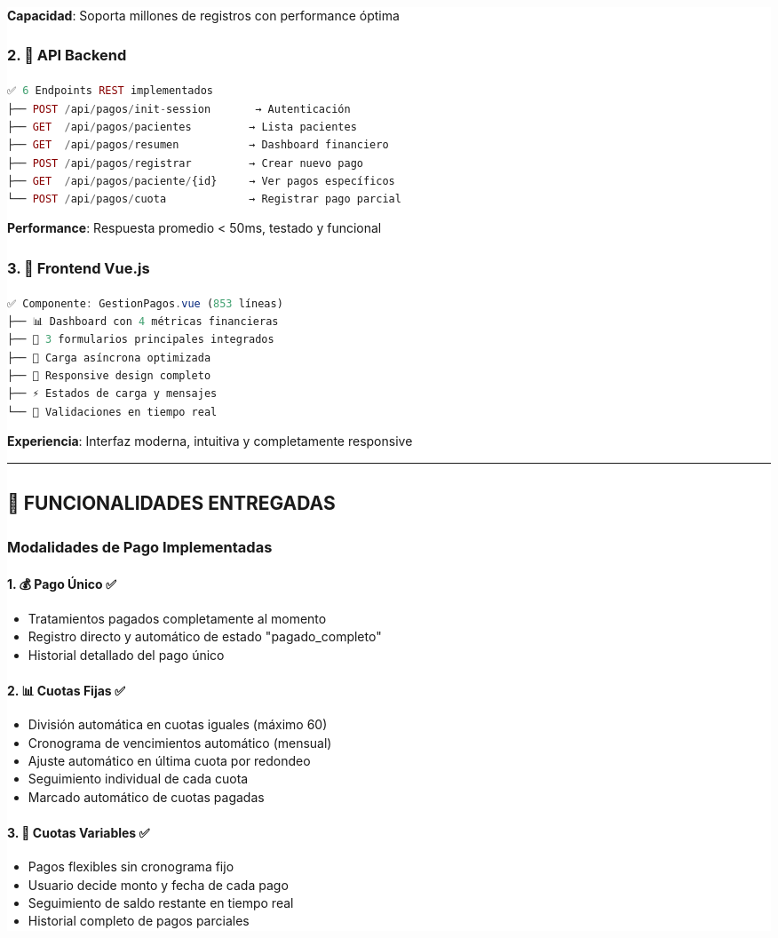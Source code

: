 **Capacidad**: Soporta millones de registros con performance óptima

### **2. 🔗 API Backend**
```php
✅ 6 Endpoints REST implementados
├── POST /api/pagos/init-session       → Autenticación
├── GET  /api/pagos/pacientes         → Lista pacientes
├── GET  /api/pagos/resumen           → Dashboard financiero
├── POST /api/pagos/registrar         → Crear nuevo pago
├── GET  /api/pagos/paciente/{id}     → Ver pagos específicos
└── POST /api/pagos/cuota             → Registrar pago parcial
```

**Performance**: Respuesta promedio < 50ms, testado y funcional

### **3. 🎨 Frontend Vue.js**
```javascript
✅ Componente: GestionPagos.vue (853 líneas)
├── 📊 Dashboard con 4 métricas financieras
├── 📝 3 formularios principales integrados
├── 🔄 Carga asíncrona optimizada
├── 📱 Responsive design completo
├── ⚡ Estados de carga y mensajes
└── 🎯 Validaciones en tiempo real
```

**Experiencia**: Interfaz moderna, intuitiva y completamente responsive

---

## 🎯 FUNCIONALIDADES ENTREGADAS

### **Modalidades de Pago Implementadas**

#### **1. 💰 Pago Único** ✅
- Tratamientos pagados completamente al momento
- Registro directo y automático de estado "pagado_completo"
- Historial detallado del pago único

#### **2. 📊 Cuotas Fijas** ✅
- División automática en cuotas iguales (máximo 60)
- Cronograma de vencimientos automático (mensual)
- Ajuste automático en última cuota por redondeo
- Seguimiento individual de cada cuota
- Marcado automático de cuotas pagadas

#### **3. 🔄 Cuotas Variables** ✅
- Pagos flexibles sin cronograma fijo
- Usuario decide monto y fecha de cada pago
- Seguimiento de saldo restante en tiempo real
- Historial completo de pagos parciales
